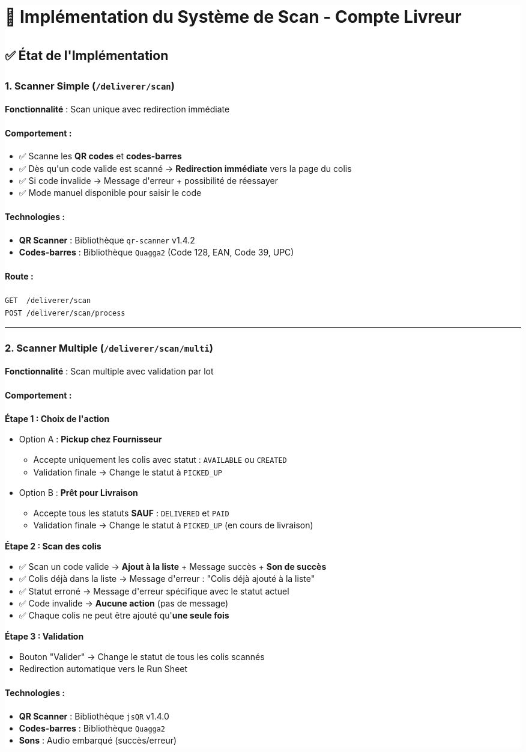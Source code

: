 # 📱 Implémentation du Système de Scan - Compte Livreur

## ✅ État de l'Implémentation

### 1. **Scanner Simple** (`/deliverer/scan`)
**Fonctionnalité** : Scan unique avec redirection immédiate

#### Comportement :
- ✅ Scanne les **QR codes** et **codes-barres**
- ✅ Dès qu'un code valide est scanné → **Redirection immédiate** vers la page du colis
- ✅ Si code invalide → Message d'erreur + possibilité de réessayer
- ✅ Mode manuel disponible pour saisir le code

#### Technologies :
- **QR Scanner** : Bibliothèque `qr-scanner` v1.4.2
- **Codes-barres** : Bibliothèque `Quagga2` (Code 128, EAN, Code 39, UPC)

#### Route :
```
GET  /deliverer/scan
POST /deliverer/scan/process
```

---

### 2. **Scanner Multiple** (`/deliverer/scan/multi`)
**Fonctionnalité** : Scan multiple avec validation par lot

#### Comportement :

**Étape 1 : Choix de l'action**
- Option A : **Pickup chez Fournisseur**
  - Accepte uniquement les colis avec statut : `AVAILABLE` ou `CREATED`
  - Validation finale → Change le statut à `PICKED_UP`
  
- Option B : **Prêt pour Livraison**
  - Accepte tous les statuts **SAUF** : `DELIVERED` et `PAID`
  - Validation finale → Change le statut à `PICKED_UP` (en cours de livraison)

**Étape 2 : Scan des colis**
- ✅ Scan un code valide → **Ajout à la liste** + Message succès + **Son de succès**
- ✅ Colis déjà dans la liste → Message d'erreur : "Colis déjà ajouté à la liste"
- ✅ Statut erroné → Message d'erreur spécifique avec le statut actuel
- ✅ Code invalide → **Aucune action** (pas de message)
- ✅ Chaque colis ne peut être ajouté qu'**une seule fois**

**Étape 3 : Validation**
- Bouton "Valider" → Change le statut de tous les colis scannés
- Redirection automatique vers le Run Sheet

#### Technologies :
- **QR Scanner** : Bibliothèque `jsQR` v1.4.0
- **Codes-barres** : Bibliothèque `Quagga2`
- **Sons** : Audio embarqué (succès/erreur)
